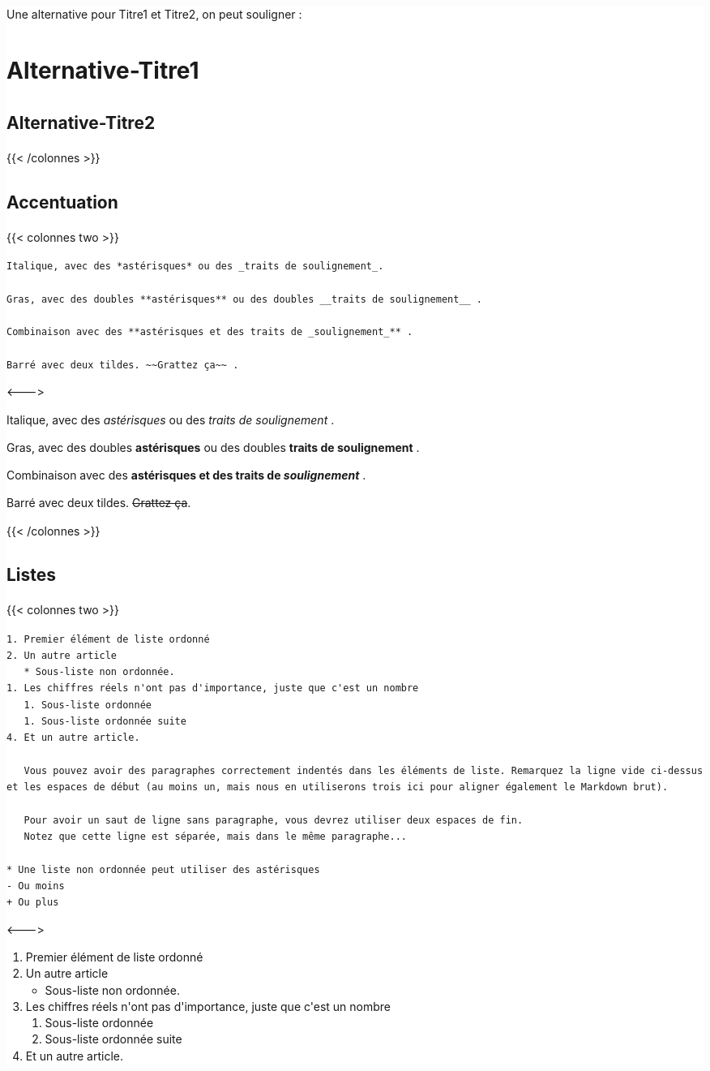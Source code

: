 Une alternative pour Titre1 et Titre2, on peut souligner :

Alternative-Titre1
==================

Alternative-Titre2
------------------

{{< /colonnes >}}

## Accentuation
{{< colonnes two >}}

```tpl
Italique, avec des *astérisques* ou des _traits de soulignement_.

Gras, avec des doubles **astérisques** ou des doubles __traits de soulignement__ .

Combinaison avec des **astérisques et des traits de _soulignement_** .

Barré avec deux tildes. ~~Grattez ça~~ .
```

<--->

Italique, avec des *astérisques* ou des _traits de soulignement_ .

Gras, avec des doubles **astérisques** ou des doubles __traits de soulignement__ .

Combinaison avec des **astérisques et des traits de _soulignement_** .

Barré avec deux tildes. ~~Grattez ça~~.

{{< /colonnes >}}

## Listes
{{< colonnes two >}}
```tpl
1. Premier élément de liste ordonné
2. Un autre article
   * Sous-liste non ordonnée.
1. Les chiffres réels n'ont pas d'importance, juste que c'est un nombre
   1. Sous-liste ordonnée
   1. Sous-liste ordonnée suite
4. Et un autre article.

   Vous pouvez avoir des paragraphes correctement indentés dans les éléments de liste. Remarquez la ligne vide ci-dessus et les espaces de début (au moins un, mais nous en utiliserons trois ici pour aligner également le Markdown brut).

   Pour avoir un saut de ligne sans paragraphe, vous devrez utiliser deux espaces de fin.
   Notez que cette ligne est séparée, mais dans le même paragraphe...  

* Une liste non ordonnée peut utiliser des astérisques
- Ou moins
+ Ou plus
```
<--->
1. Premier élément de liste ordonné
2. Un autre article
   * Sous-liste non ordonnée.
1. Les chiffres réels n'ont pas d'importance, juste que c'est un nombre
   1. Sous-liste ordonnée
   2. Sous-liste ordonnée suite
4. Et un autre article.
